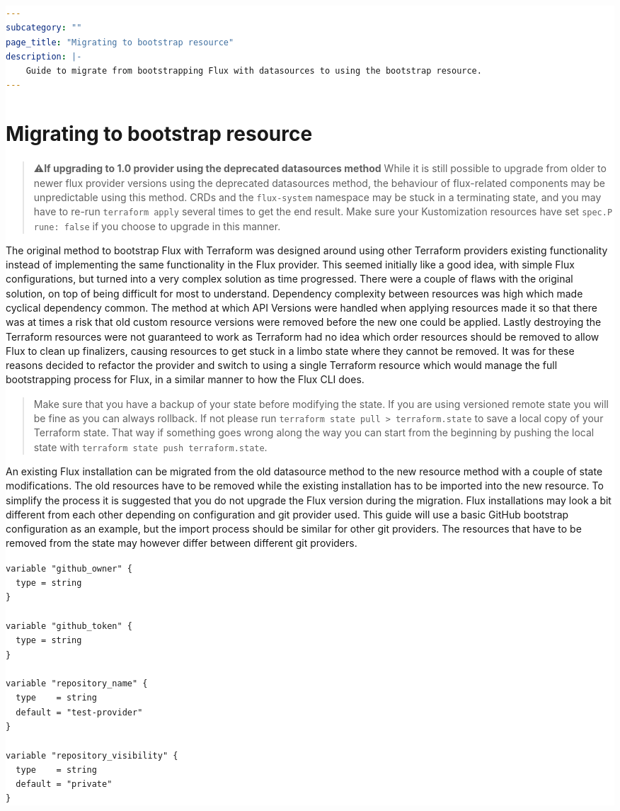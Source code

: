 ```yaml
---
subcategory: ""
page_title: "Migrating to bootstrap resource"
description: |-
    Guide to migrate from bootstrapping Flux with datasources to using the bootstrap resource.
---
```


# Migrating to bootstrap resource

> :warning:**If upgrading to 1.0 provider using the deprecated datasources method**
While it is still possible to upgrade from older to newer flux provider versions using the deprecated datasources method, the behaviour of flux-related components may be unpredictable using this method. CRDs and the `flux-system` namespace may be stuck in a terminating state, and you may have to re-run `terraform apply` several times to get the end result. Make sure your Kustomization resources have set `spec.Prune: false` if you choose to upgrade in this manner.

The original method to bootstrap Flux with Terraform was designed around using other Terraform providers existing functionality instead of implementing the same functionality in the Flux provider. This seemed initially like a good idea, with simple Flux configurations, but turned into a very complex solution as time progressed. There were a couple of flaws with the original solution, on top of being difficult for most to understand. Dependency complexity between resources was high which made cyclical dependency common. The method at which API Versions were handled when applying resources made it so that there was at times a risk that old custom resource versions were removed before the new one could be applied. Lastly destroying the Terraform resources were not guaranteed to work as Terraform had no idea which order resources should be removed to allow Flux to clean up finalizers, causing resources to get stuck in a limbo state where they cannot be removed. It was for these reasons decided to refactor the provider and switch to using a single Terraform resource which would manage the full bootstrapping process for Flux, in a similar manner to how the Flux CLI does.

> Make sure that you have a backup of your state before modifying the state. If you are using versioned remote state you will be fine as you can always rollback. If not please run `terraform state pull > terraform.state` to save a local copy of your Terraform state. That way if something goes wrong along the way you can start from the beginning by pushing the local state with `terraform state push terraform.state`.

An existing Flux installation can be migrated from the old datasource method to the new resource method with a couple of state modifications. The old resources have to be removed while the existing installation has to be imported into the new resource. To simplify the process it is suggested that you do not upgrade the Flux version during the migration. Flux installations may look a bit different from each other depending on configuration and git provider used. This guide will use a basic GitHub bootstrap configuration as an example, but the import process should be similar for other git providers. The resources that have to be removed from the state may however differ between different git providers.

```hcl
variable "github_owner" {
  type = string
}

variable "github_token" {
  type = string
}

variable "repository_name" {
  type    = string
  default = "test-provider"
}

variable "repository_visibility" {
  type    = string
  default = "private"
}

```